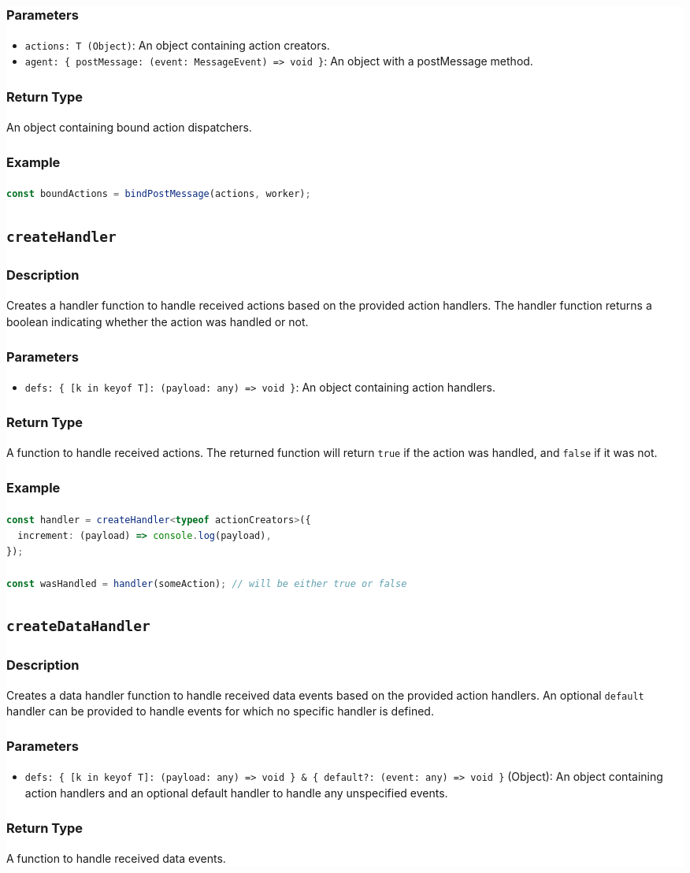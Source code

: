### Parameters
- `actions: T (Object)`: An object containing action creators.
- `agent: { postMessage: (event: MessageEvent) => void }`: An object with a postMessage method.
### Return Type
An object containing bound action dispatchers.

### Example
```ts
const boundActions = bindPostMessage(actions, worker);
```

## `createHandler`

### Description
Creates a handler function to handle received actions based on the provided action handlers. The handler function returns a boolean indicating whether the action was handled or not.

### Parameters
- `defs: { [k in keyof T]: (payload: any) => void }`: An object containing action handlers.

### Return Type
A function to handle received actions. The returned function will return `true` if the action was handled, and `false` if it was not.

### Example
```ts
const handler = createHandler<typeof actionCreators>({
  increment: (payload) => console.log(payload),
});

const wasHandled = handler(someAction); // will be either true or false
```



## `createDataHandler`

### Description
Creates a data handler function to handle received data events based on the provided action handlers. An optional `default` handler can be provided to handle events for which no specific handler is defined.

### Parameters
- `defs: { [k in keyof T]: (payload: any) => void } & { default?: (event: any) => void }` (Object): An object containing action handlers and an optional default handler to handle any unspecified events.

### Return Type
A function to handle received data events.
